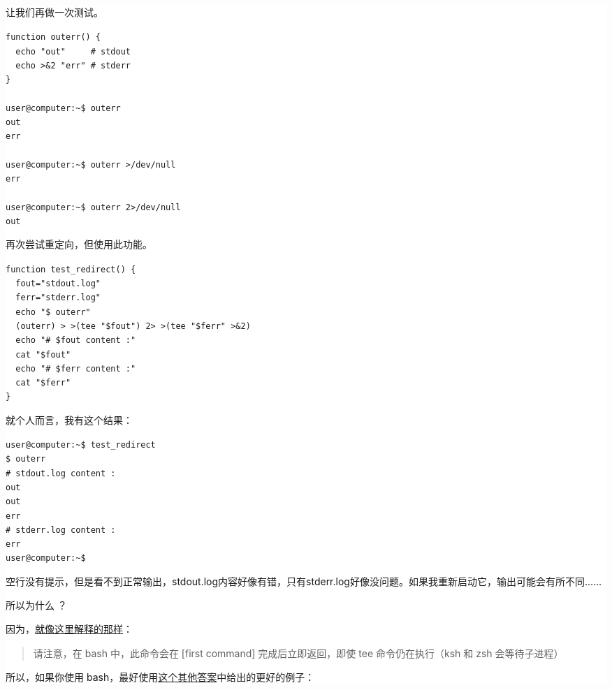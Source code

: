 让我们再做一次测试。

```
function outerr() {
  echo "out"     # stdout
  echo >&2 "err" # stderr
}

user@computer:~$ outerr
out
err

user@computer:~$ outerr >/dev/null
err

user@computer:~$ outerr 2>/dev/null
out 
```

再次尝试重定向，但使用此功能。

```
function test_redirect() {
  fout="stdout.log"
  ferr="stderr.log"
  echo "$ outerr"
  (outerr) > >(tee "$fout") 2> >(tee "$ferr" >&2)
  echo "# $fout content :"
  cat "$fout"
  echo "# $ferr content :"
  cat "$ferr"
} 
```

就个人而言，我有这个结果：

```
user@computer:~$ test_redirect
$ outerr
# stdout.log content :
out
out
err
# stderr.log content :
err
user@computer:~$ 
```

空行没有提示，但是看不到正常输出，stdout.log内容好像有错，只有stderr.log好像没问题。如果我重新启动它，输出可能会有所不同......

所以为什么 ？

因为，[就像这里解释的那样](https://stackoverflow.com/a/14737103/6862843)：

> 请注意，在 bash 中，此命令会在 [first command] 完成后立即返回，即使 tee 命令仍在执行（ksh 和 zsh 会等待子进程）

所以，如果你使用 bash，最好使用[这个其他答案](https://stackoverflow.com/a/14737103/6862843)中给出的更好的例子：
